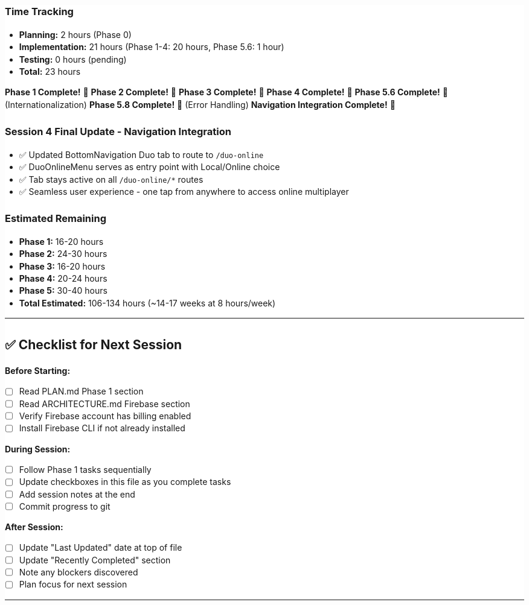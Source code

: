 ### Time Tracking
- **Planning:** 2 hours (Phase 0)
- **Implementation:** 21 hours (Phase 1-4: 20 hours, Phase 5.6: 1 hour)
- **Testing:** 0 hours (pending)
- **Total:** 23 hours

**Phase 1 Complete!** 🎉
**Phase 2 Complete!** 🎉
**Phase 3 Complete!** 🎉
**Phase 4 Complete!** 🎉
**Phase 5.6 Complete!** 🎉 (Internationalization)
**Phase 5.8 Complete!** 🎉 (Error Handling)
**Navigation Integration Complete!** 🎉

### Session 4 Final Update - Navigation Integration
- ✅ Updated BottomNavigation Duo tab to route to `/duo-online`
- ✅ DuoOnlineMenu serves as entry point with Local/Online choice
- ✅ Tab stays active on all `/duo-online/*` routes
- ✅ Seamless user experience - one tap from anywhere to access online multiplayer

### Estimated Remaining
- **Phase 1:** 16-20 hours
- **Phase 2:** 24-30 hours
- **Phase 3:** 16-20 hours
- **Phase 4:** 20-24 hours
- **Phase 5:** 30-40 hours
- **Total Estimated:** 106-134 hours (~14-17 weeks at 8 hours/week)

---

## ✅ Checklist for Next Session

**Before Starting:**
- [ ] Read PLAN.md Phase 1 section
- [ ] Read ARCHITECTURE.md Firebase section
- [ ] Verify Firebase account has billing enabled
- [ ] Install Firebase CLI if not already installed

**During Session:**
- [ ] Follow Phase 1 tasks sequentially
- [ ] Update checkboxes in this file as you complete tasks
- [ ] Add session notes at the end
- [ ] Commit progress to git

**After Session:**
- [ ] Update "Last Updated" date at top of file
- [ ] Update "Recently Completed" section
- [ ] Note any blockers discovered
- [ ] Plan focus for next session

---
